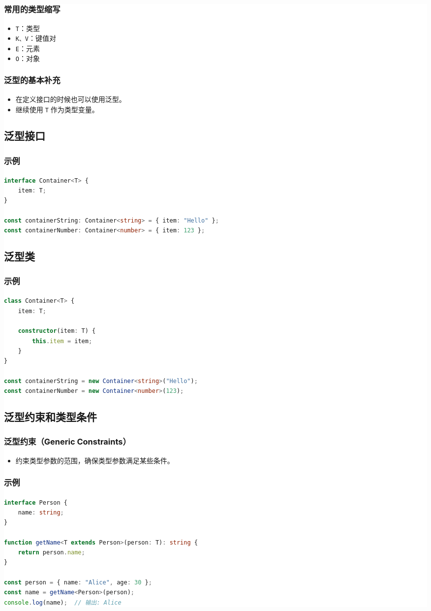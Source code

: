 ### 常用的类型缩写
- `T`：类型
- `K、V`：键值对
- `E`：元素
- `O`：对象

### 泛型的基本补充
- 在定义接口的时候也可以使用泛型。
- 继续使用 `T` 作为类型变量。

## 泛型接口
### 示例
```typescript
interface Container<T> {
    item: T;
}

const containerString: Container<string> = { item: "Hello" };
const containerNumber: Container<number> = { item: 123 };
```

## 泛型类
### 示例
```typescript
class Container<T> {
    item: T;

    constructor(item: T) {
        this.item = item;
    }
}

const containerString = new Container<string>("Hello");
const containerNumber = new Container<number>(123);
```

## 泛型约束和类型条件
### 泛型约束（Generic Constraints）
- 约束类型参数的范围，确保类型参数满足某些条件。

### 示例
```typescript
interface Person {
    name: string;
}

function getName<T extends Person>(person: T): string {
    return person.name;
}

const person = { name: "Alice", age: 30 };
const name = getName<Person>(person);
console.log(name);  // 输出: Alice
```
